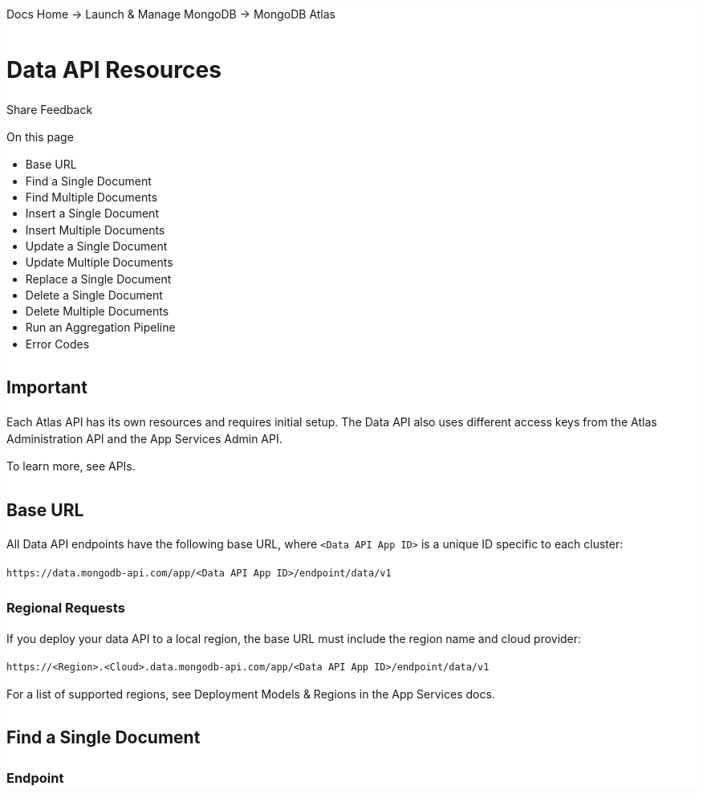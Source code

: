 Docs Home → Launch & Manage MongoDB → MongoDB Atlas

# Data API Resources

Share Feedback

On this page

  * Base URL
  * Find a Single Document
  * Find Multiple Documents
  * Insert a Single Document
  * Insert Multiple Documents
  * Update a Single Document
  * Update Multiple Documents
  * Replace a Single Document
  * Delete a Single Document
  * Delete Multiple Documents
  * Run an Aggregation Pipeline
  * Error Codes

## Important

Each Atlas API has its own resources and requires initial setup. The Data API
also uses different access keys from the Atlas Administration API and the App
Services Admin API.

To learn more, see APIs.

## Base URL

All Data API endpoints have the following base URL, where `<Data API App ID>`
is a unique ID specific to each cluster:

    
    
    https://data.mongodb-api.com/app/<Data API App ID>/endpoint/data/v1  
      
  
### Regional Requests

If you deploy your data API to a local region, the base URL must include the
region name and cloud provider:

    
    
    https://<Region>.<Cloud>.data.mongodb-api.com/app/<Data API App ID>/endpoint/data/v1  
      
  
For a list of supported regions, see Deployment Models & Regions in the App
Services docs.

## Find a Single Document

### Endpoint
